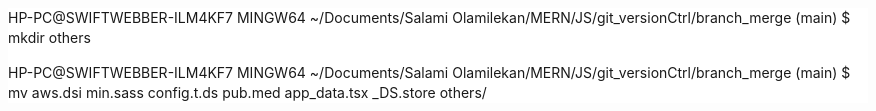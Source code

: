 HP-PC@SWIFTWEBBER-ILM4KF7 MINGW64 ~/Documents/Salami Olamilekan/MERN/JS/git_versionCtrl/branch_merge (main)
$ mkdir others

HP-PC@SWIFTWEBBER-ILM4KF7 MINGW64 ~/Documents/Salami Olamilekan/MERN/JS/git_versionCtrl/branch_merge (main)
$ mv aws.dsi min.sass config.t.ds pub.med app_data.tsx _DS.store others/